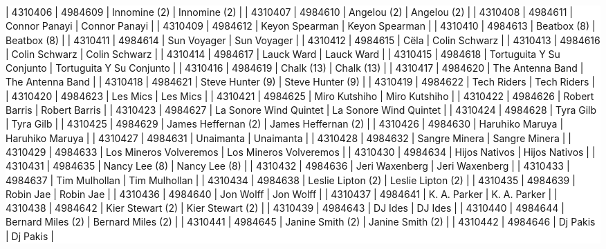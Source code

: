| 4310406 | 4984609 | Innomine (2) | Innomine (2) |
| 4310407 | 4984610 | Angelou (2) | Angelou (2) |
| 4310408 | 4984611 | Connor Panayi | Connor Panayi |
| 4310409 | 4984612 | Keyon Spearman | Keyon Spearman |
| 4310410 | 4984613 | Beatbox (8) | Beatbox (8) |
| 4310411 | 4984614 | Sun Voyager | Sun Voyager |
| 4310412 | 4984615 | Cëla | Colin Schwarz |
| 4310413 | 4984616 | Colin Schwarz | Colin Schwarz |
| 4310414 | 4984617 | Lauck Ward | Lauck Ward |
| 4310415 | 4984618 | Tortuguita Y Su Conjunto | Tortuguita Y Su Conjunto |
| 4310416 | 4984619 | Chalk (13) | Chalk (13) |
| 4310417 | 4984620 | The Antenna Band | The Antenna Band |
| 4310418 | 4984621 | Steve Hunter (9) | Steve Hunter (9) |
| 4310419 | 4984622 | Tech Riders | Tech Riders |
| 4310420 | 4984623 | Les Mics | Les Mics |
| 4310421 | 4984625 | Miro Kutshiho | Miro Kutshiho |
| 4310422 | 4984626 | Robert Barris | Robert Barris |
| 4310423 | 4984627 | La Sonore Wind Quintet | La Sonore Wind Quintet |
| 4310424 | 4984628 | Tyra Gilb | Tyra Gilb |
| 4310425 | 4984629 | James Heffernan (2) | James Heffernan (2) |
| 4310426 | 4984630 | Haruhiko Maruya | Haruhiko Maruya |
| 4310427 | 4984631 | Unaimanta | Unaimanta |
| 4310428 | 4984632 | Sangre Minera | Sangre Minera |
| 4310429 | 4984633 | Los Mineros Volveremos | Los Mineros Volveremos |
| 4310430 | 4984634 | Hijos Nativos | Hijos Nativos |
| 4310431 | 4984635 | Nancy Lee (8) | Nancy Lee (8) |
| 4310432 | 4984636 | Jeri Waxenberg | Jeri Waxenberg |
| 4310433 | 4984637 | Tim Mulhollan | Tim Mulhollan |
| 4310434 | 4984638 | Leslie Lipton (2) | Leslie Lipton (2) |
| 4310435 | 4984639 | Robin Jae | Robin Jae |
| 4310436 | 4984640 | Jon Wolff | Jon Wolff |
| 4310437 | 4984641 | K. A. Parker | K. A. Parker |
| 4310438 | 4984642 | Kier Stewart (2) | Kier Stewart (2) |
| 4310439 | 4984643 | DJ Ides | DJ Ides |
| 4310440 | 4984644 | Bernard Miles (2) | Bernard Miles (2) |
| 4310441 | 4984645 | Janine Smith (2) | Janine Smith (2) |
| 4310442 | 4984646 | Dj Pakis | Dj Pakis |